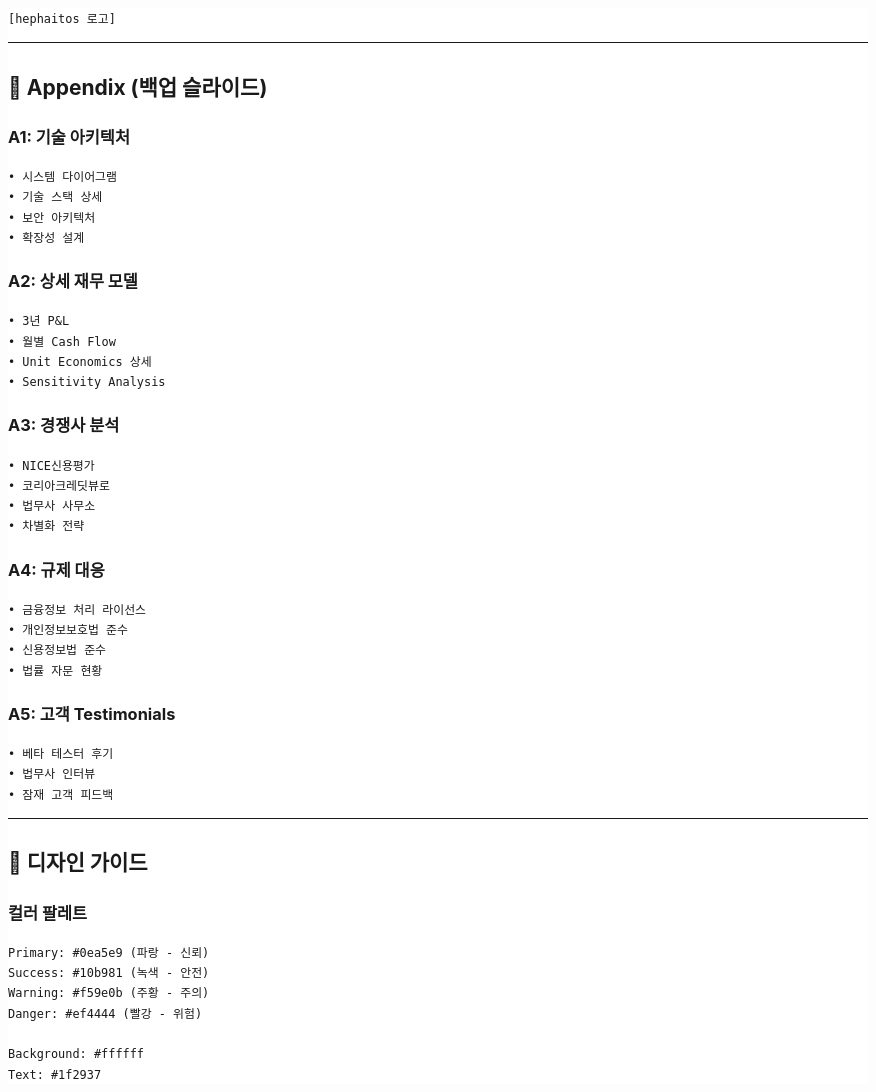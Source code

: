 ```
[hephaitos 로고]
```

---

## 📎 Appendix (백업 슬라이드)

### A1: 기술 아키텍처
```
• 시스템 다이어그램
• 기술 스택 상세
• 보안 아키텍처
• 확장성 설계
```

### A2: 상세 재무 모델
```
• 3년 P&L
• 월별 Cash Flow
• Unit Economics 상세
• Sensitivity Analysis
```

### A3: 경쟁사 분석
```
• NICE신용평가
• 코리아크레딧뷰로
• 법무사 사무소
• 차별화 전략
```

### A4: 규제 대응
```
• 금융정보 처리 라이선스
• 개인정보보호법 준수
• 신용정보법 준수
• 법률 자문 현황
```

### A5: 고객 Testimonials
```
• 베타 테스터 후기
• 법무사 인터뷰
• 잠재 고객 피드백
```

---

## 🎨 디자인 가이드

### 컬러 팔레트
```
Primary: #0ea5e9 (파랑 - 신뢰)
Success: #10b981 (녹색 - 안전)
Warning: #f59e0b (주황 - 주의)
Danger: #ef4444 (빨강 - 위험)

Background: #ffffff
Text: #1f2937
```
